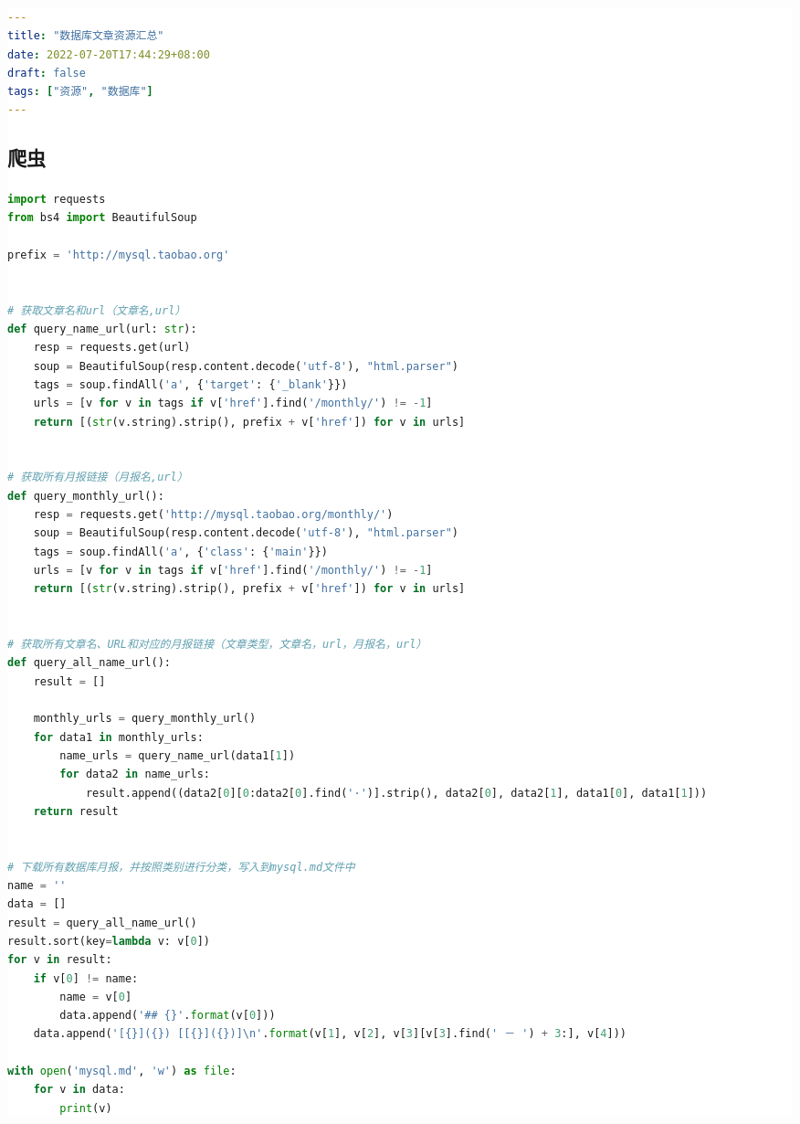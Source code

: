 ```yaml
---
title: "数据库文章资源汇总"
date: 2022-07-20T17:44:29+08:00
draft: false
tags: ["资源", "数据库"]
---
```


## 爬虫

```python
import requests
from bs4 import BeautifulSoup

prefix = 'http://mysql.taobao.org'


# 获取文章名和url（文章名,url）
def query_name_url(url: str):
    resp = requests.get(url)
    soup = BeautifulSoup(resp.content.decode('utf-8'), "html.parser")
    tags = soup.findAll('a', {'target': {'_blank'}})
    urls = [v for v in tags if v['href'].find('/monthly/') != -1]
    return [(str(v.string).strip(), prefix + v['href']) for v in urls]


# 获取所有月报链接（月报名,url）
def query_monthly_url():
    resp = requests.get('http://mysql.taobao.org/monthly/')
    soup = BeautifulSoup(resp.content.decode('utf-8'), "html.parser")
    tags = soup.findAll('a', {'class': {'main'}})
    urls = [v for v in tags if v['href'].find('/monthly/') != -1]
    return [(str(v.string).strip(), prefix + v['href']) for v in urls]


# 获取所有文章名、URL和对应的月报链接（文章类型，文章名，url，月报名，url）
def query_all_name_url():
    result = []

    monthly_urls = query_monthly_url()
    for data1 in monthly_urls:
        name_urls = query_name_url(data1[1])
        for data2 in name_urls:
            result.append((data2[0][0:data2[0].find('·')].strip(), data2[0], data2[1], data1[0], data1[1]))
    return result


# 下载所有数据库月报，并按照类别进行分类，写入到mysql.md文件中
name = ''
data = []
result = query_all_name_url()
result.sort(key=lambda v: v[0])
for v in result:
    if v[0] != name:
        name = v[0]
        data.append('## {}'.format(v[0]))
    data.append('[{}]({}) [[{}]({})]\n'.format(v[1], v[2], v[3][v[3].find(' － ') + 3:], v[4]))

with open('mysql.md', 'w') as file:
    for v in data:
        print(v)
```